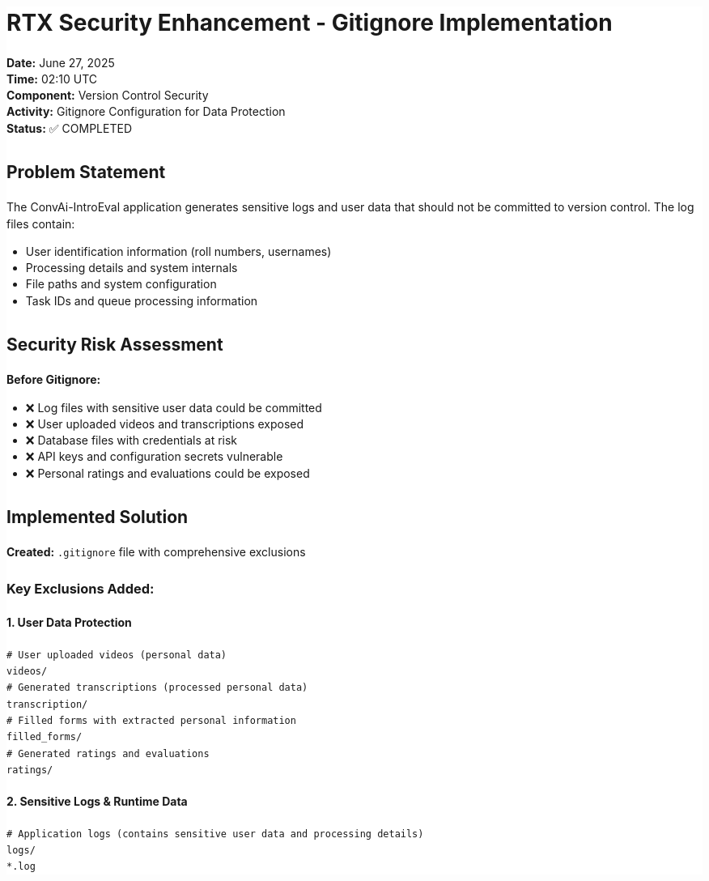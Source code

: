 # RTX Security Enhancement - Gitignore Implementation

**Date:** June 27, 2025  
**Time:** 02:10 UTC  
**Component:** Version Control Security  
**Activity:** Gitignore Configuration for Data Protection  
**Status:** ✅ COMPLETED  

## Problem Statement

The ConvAi-IntroEval application generates sensitive logs and user data that should not be committed to version control. The log files contain:
- User identification information (roll numbers, usernames)
- Processing details and system internals
- File paths and system configuration
- Task IDs and queue processing information

## Security Risk Assessment

**Before Gitignore:**
- ❌ Log files with sensitive user data could be committed
- ❌ User uploaded videos and transcriptions exposed
- ❌ Database files with credentials at risk
- ❌ API keys and configuration secrets vulnerable
- ❌ Personal ratings and evaluations could be exposed

## Implemented Solution

**Created:** `.gitignore` file with comprehensive exclusions

### Key Exclusions Added:

#### 1. **User Data Protection**
```gitignore
# User uploaded videos (personal data)
videos/
# Generated transcriptions (processed personal data)
transcription/
# Filled forms with extracted personal information
filled_forms/
# Generated ratings and evaluations
ratings/
```

#### 2. **Sensitive Logs & Runtime Data**
```gitignore
# Application logs (contains sensitive user data and processing details)
logs/
*.log
```
